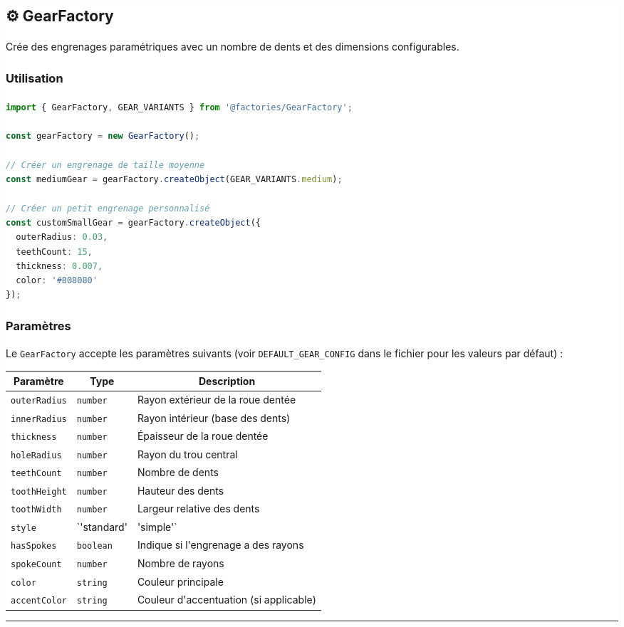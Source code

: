 
## ⚙️ GearFactory

Crée des engrenages paramétriques avec un nombre de dents et des dimensions configurables.

### Utilisation

```typescript
import { GearFactory, GEAR_VARIANTS } from '@factories/GearFactory';

const gearFactory = new GearFactory();

// Créer un engrenage de taille moyenne
const mediumGear = gearFactory.createObject(GEAR_VARIANTS.medium);

// Créer un petit engrenage personnalisé
const customSmallGear = gearFactory.createObject({
  outerRadius: 0.03,
  teethCount: 15,
  thickness: 0.007,
  color: '#808080'
});
```

### Paramètres

Le `GearFactory` accepte les paramètres suivants (voir `DEFAULT_GEAR_CONFIG` dans le fichier pour les valeurs par défaut) :

| Paramètre | Type | Description |
|-----------|------|-------------|
| `outerRadius` | `number` | Rayon extérieur de la roue dentée |
| `innerRadius` | `number` | Rayon intérieur (base des dents) |
| `thickness` | `number` | Épaisseur de la roue dentée |
| `holeRadius` | `number` | Rayon du trou central |
| `teethCount` | `number` | Nombre de dents |
| `toothHeight` | `number` | Hauteur des dents |
| `toothWidth` | `number` | Largeur relative des dents |
| `style` | `'standard' | 'simple'` | Style de l'engrenage |
| `hasSpokes` | `boolean` | Indique si l'engrenage a des rayons |
| `spokeCount` | `number` | Nombre de rayons |
| `color` | `string` | Couleur principale |
| `accentColor` | `string` | Couleur d'accentuation (si applicable) |

---